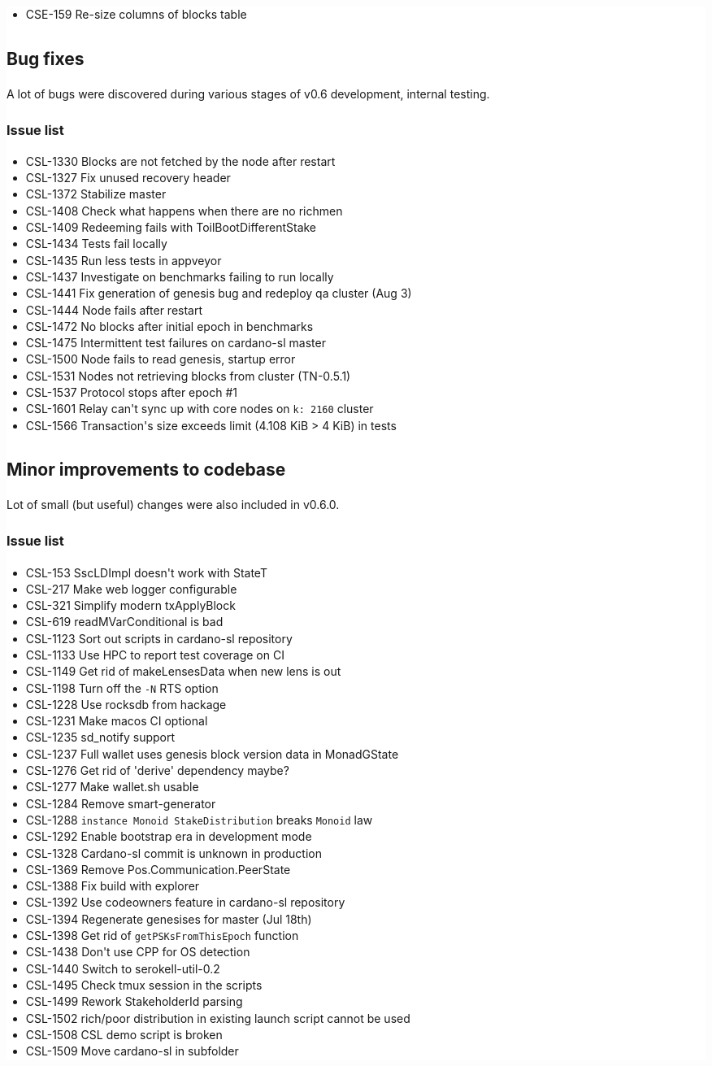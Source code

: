* CSE-159 Re-size columns of blocks table


## Bug fixes

A lot of bugs were discovered during various stages of v0.6 development, internal testing.

### Issue list

* CSL-1330 Blocks are not fetched by the node after restart
* CSL-1327 Fix unused recovery header
* CSL-1372 Stabilize master
* CSL-1408 Check what happens when there are no richmen
* CSL-1409 Redeeming fails with ToilBootDifferentStake
* CSL-1434 Tests fail locally
* CSL-1435 Run less tests in appveyor
* CSL-1437 Investigate on benchmarks failing to run locally
* CSL-1441 Fix generation of genesis bug and redeploy qa cluster (Aug 3)
* CSL-1444 Node fails after restart
* CSL-1472 No blocks after initial epoch in benchmarks
* CSL-1475 Intermittent test failures on cardano-sl master
* CSL-1500 Node fails to read genesis, startup error
* CSL-1531 Nodes not retrieving blocks from cluster (TN-0.5.1)
* CSL-1537 Protocol stops after epoch #1
* CSL-1601 Relay can't sync up with core nodes on `k: 2160` cluster
* CSL-1566 Transaction's size exceeds limit (4.108 KiB > 4 KiB) in tests


## Minor improvements to codebase

Lot of small (but useful) changes were also included in v0.6.0.

### Issue list

* CSL-153 SscLDImpl doesn't work with StateT
* CSL-217 Make web logger configurable
* CSL-321 Simplify modern txApplyBlock
* CSL-619 readMVarConditional is bad
* CSL-1123 Sort out scripts in cardano-sl repository
* CSL-1133 Use HPC to report test coverage on CI
* CSL-1149 Get rid of makeLensesData when new lens is out
* CSL-1198 Turn off the `-N` RTS option
* CSL-1228 Use rocksdb from hackage
* CSL-1231 Make macos CI optional
* CSL-1235 sd_notify support
* CSL-1237 Full wallet uses genesis block version data in MonadGState
* CSL-1276 Get rid of 'derive' dependency maybe?
* CSL-1277 Make wallet.sh usable
* CSL-1284 Remove smart-generator
* CSL-1288 `instance Monoid StakeDistribution` breaks `Monoid` law
* CSL-1292 Enable bootstrap era in development mode
* CSL-1328 Cardano-sl commit is unknown in production
* CSL-1369 Remove Pos.Communication.PeerState
* CSL-1388 Fix build with explorer
* CSL-1392 Use codeowners feature in cardano-sl repository
* CSL-1394 Regenerate genesises for master (Jul 18th)
* CSL-1398 Get rid of `getPSKsFromThisEpoch` function
* CSL-1438 Don't use CPP for OS detection
* CSL-1440 Switch to serokell-util-0.2
* CSL-1495 Check tmux session in the scripts
* CSL-1499 Rework StakeholderId parsing
* CSL-1502 rich/poor distribution in existing launch script cannot be used
* CSL-1508 CSL demo script is broken
* CSL-1509 Move cardano-sl in subfolder
